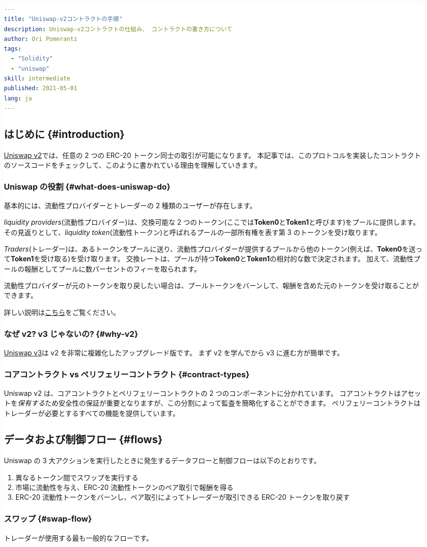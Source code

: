 ```yaml
---
title: "Uniswap-v2コントラクトの手順"
description: Uniswap-v2コントラクトの仕組み、 コントラクトの書き方について
author: Ori Pomerantz
tags:
  - "Solidity"
  - "uniswap"
skill: intermediate
published: 2021-05-01
lang: ja
---
```


## はじめに \{#introduction}

[Uniswap v2](https://uniswap.org/whitepaper.pdf)では、任意の 2 つの ERC-20 トークン同士の取引が可能になります。 本記事では、このプロトコルを実装したコントラクトのソースコードをチェックして、このように書かれている理由を理解していきます。

### Uniswap の役割 \{#what-does-uniswap-do}

基本的には、流動性プロバイダーとトレーダーの 2 種類のユーザーが存在します。

_liquidity providers_(流動性プロバイダー)は、交換可能な 2 つのトークン(ここでは**Token0**と**Token1**と呼びます)をプールに提供します。 その見返りとして、_liquidity token_(流動性トークン)と呼ばれるプールの一部所有権を表す第 3 のトークンを受け取ります。

_Traders_(トレーダー)は、あるトークンをプールに送り、流動性プロバイダーが提供するプールから他のトークン(例えば、**Token0**を送って**Token1**を受け取る)を受け取ります。 交換レートは、プールが持つ**Token0**と**Token1**の相対的な数で決定されます。 加えて、流動性プールの報酬としてプールに数パーセントのフィーを取られます。

流動性プロバイダーが元のトークンを取り戻したい場合は、プールトークンをバーンして、報酬を含めた元のトークンを受け取ることができます。

詳しい説明は[こちら](https://docs.uniswap.org/protocol/V2/concepts/core-concepts/swaps/)をご覧ください。

### なぜ v2? v3 じゃないの? \{#why-v2}

[Uniswap v3](https://uniswap.org/whitepaper-v3.pdf)は v2 を非常に複雑化したアップグレード版です。 まず v2 を学んでから v3 に進む方が簡単です。

### コアコントラクト vs ペリフェリーコントラクト \{#contract-types}

Uniswap v2 は、コアコントラクトとペリフェリーコントラクトの 2 つのコンポーネントに分かれています。 コアコントラクトはアセットを*保有する*ため安全性の保証が重要となりますが、この分割によって監査を簡略化することができます。 ペリフェリーコントラクトはトレーダーが必要とするすべての機能を提供しています。

## データおよび制御フロー \{#flows}

Uniswap の 3 大アクションを実行したときに発生するデータフローと制御フローは以下のとおりです。

1. 異なるトークン間でスワップを実行する
2. 市場に流動性を与え、ERC-20 流動性トークンのペア取引で報酬を得る
3. ERC-20 流動性トークンをバーンし、ペア取引によってトレーダーが取引できる ERC-20 トークンを取り戻す

### スワップ \{#swap-flow}

トレーダーが使用する最も一般的なフローです。
